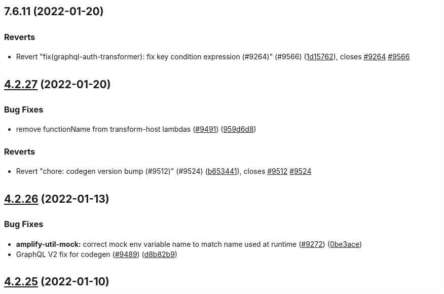 

## 7.6.11 (2022-01-20)


### Reverts

* Revert "fix(graphql-auth-transformer): fix key condition expression (#9264)" (#9566) ([1d15762](https://github.com/aws-amplify/amplify-cli/commit/1d1576228fd1ed131b8447f21a146b3ffeee1d2b)), closes [#9264](https://github.com/aws-amplify/amplify-cli/issues/9264) [#9566](https://github.com/aws-amplify/amplify-cli/issues/9566)





## [4.2.27](https://github.com/aws-amplify/amplify-cli/compare/amplify-util-mock@4.2.26...amplify-util-mock@4.2.27) (2022-01-20)


### Bug Fixes

* remove functionName from transform-host lambdas ([#9491](https://github.com/aws-amplify/amplify-cli/issues/9491)) ([959d6d8](https://github.com/aws-amplify/amplify-cli/commit/959d6d85056c672b3281794163a7bc534340a513))


### Reverts

* Revert "chore: codegen version bump (#9512)" (#9524) ([b653441](https://github.com/aws-amplify/amplify-cli/commit/b65344134a20785afc96abf1798af89eec93fd84)), closes [#9512](https://github.com/aws-amplify/amplify-cli/issues/9512) [#9524](https://github.com/aws-amplify/amplify-cli/issues/9524)





## [4.2.26](https://github.com/aws-amplify/amplify-cli/compare/amplify-util-mock@4.2.25...amplify-util-mock@4.2.26) (2022-01-13)


### Bug Fixes

* **amplify-util-mock:** correct mock env variable name to match name used at runtime ([#9272](https://github.com/aws-amplify/amplify-cli/issues/9272)) ([0be3ace](https://github.com/aws-amplify/amplify-cli/commit/0be3acea6026bbf7d52109b5a327966344dc9d47))
* GraphQL V2 fix for codegen ([#9489](https://github.com/aws-amplify/amplify-cli/issues/9489)) ([d8b82b9](https://github.com/aws-amplify/amplify-cli/commit/d8b82b9bf3182efef3c57f02f76b6963bd4d2839))





## [4.2.25](https://github.com/aws-amplify/amplify-cli/compare/amplify-util-mock@4.2.23...amplify-util-mock@4.2.25) (2022-01-10)
